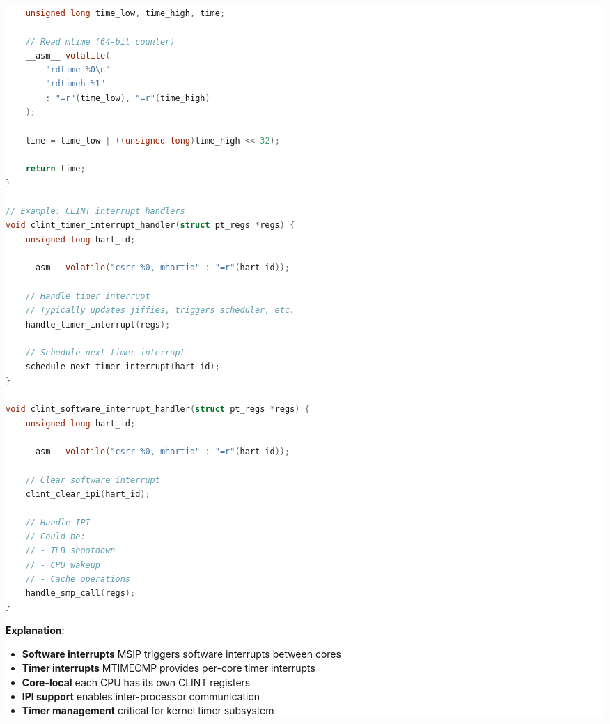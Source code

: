 ```c
    unsigned long time_low, time_high, time;

    // Read mtime (64-bit counter)
    __asm__ volatile(
        "rdtime %0\n"
        "rdtimeh %1"
        : "=r"(time_low), "=r"(time_high)
    );

    time = time_low | ((unsigned long)time_high << 32);

    return time;
}

// Example: CLINT interrupt handlers
void clint_timer_interrupt_handler(struct pt_regs *regs) {
    unsigned long hart_id;

    __asm__ volatile("csrr %0, mhartid" : "=r"(hart_id));

    // Handle timer interrupt
    // Typically updates jiffies, triggers scheduler, etc.
    handle_timer_interrupt(regs);

    // Schedule next timer interrupt
    schedule_next_timer_interrupt(hart_id);
}

void clint_software_interrupt_handler(struct pt_regs *regs) {
    unsigned long hart_id;

    __asm__ volatile("csrr %0, mhartid" : "=r"(hart_id));

    // Clear software interrupt
    clint_clear_ipi(hart_id);

    // Handle IPI
    // Could be:
    // - TLB shootdown
    // - CPU wakeup
    // - Cache operations
    handle_smp_call(regs);
}
```

**Explanation**:

- **Software interrupts** MSIP triggers software interrupts between cores
- **Timer interrupts** MTIMECMP provides per-core timer interrupts
- **Core-local** each CPU has its own CLINT registers
- **IPI support** enables inter-processor communication
- **Timer management** critical for kernel timer subsystem
